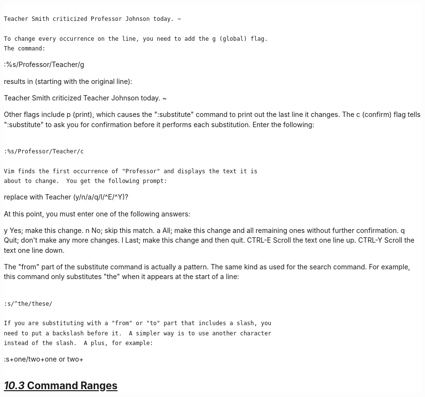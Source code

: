 ```

Teacher Smith criticized Professor Johnson today. ~

To change every occurrence on the line, you need to add the g (global) flag.
The command:
```

:%s/Professor/Teacher/g

results in (starting with the original line):

Teacher Smith criticized Teacher Johnson today. ~

Other flags include p (print), which causes the ":substitute" command to print
out the last line it changes.  The c (confirm) flag tells ":substitute" to ask
you for confirmation before it performs each substitution.  Enter the
following:
```

:%s/Professor/Teacher/c

Vim finds the first occurrence of "Professor" and displays the text it is
about to change.  You get the following prompt:
```

replace with Teacher (y/n/a/q/l/^E/^Y)?

At this point, you must enter one of the following answers:

y		Yes; make this change.
n		No; skip this match.
a		All; make this change and all remaining ones without
further confirmation.
q		Quit; don't make any more changes.
l		Last; make this change and then quit.
CTRL-E		Scroll the text one line up.
CTRL-Y		Scroll the text one line down.


The "from" part of the substitute command is actually a pattern.  The same
kind as used for the search command.  For example, this command only
substitutes "the" when it appears at the start of a line:
```

:s/^the/these/

If you are substituting with a "from" or "to" part that includes a slash, you
need to put a backslash before it.  A simpler way is to use another character
instead of the slash.  A plus, for example:
```

:s+one/two+one or two+


## <a id="" class="section-title" href="#">*10.3*	Command Ranges</a> 
